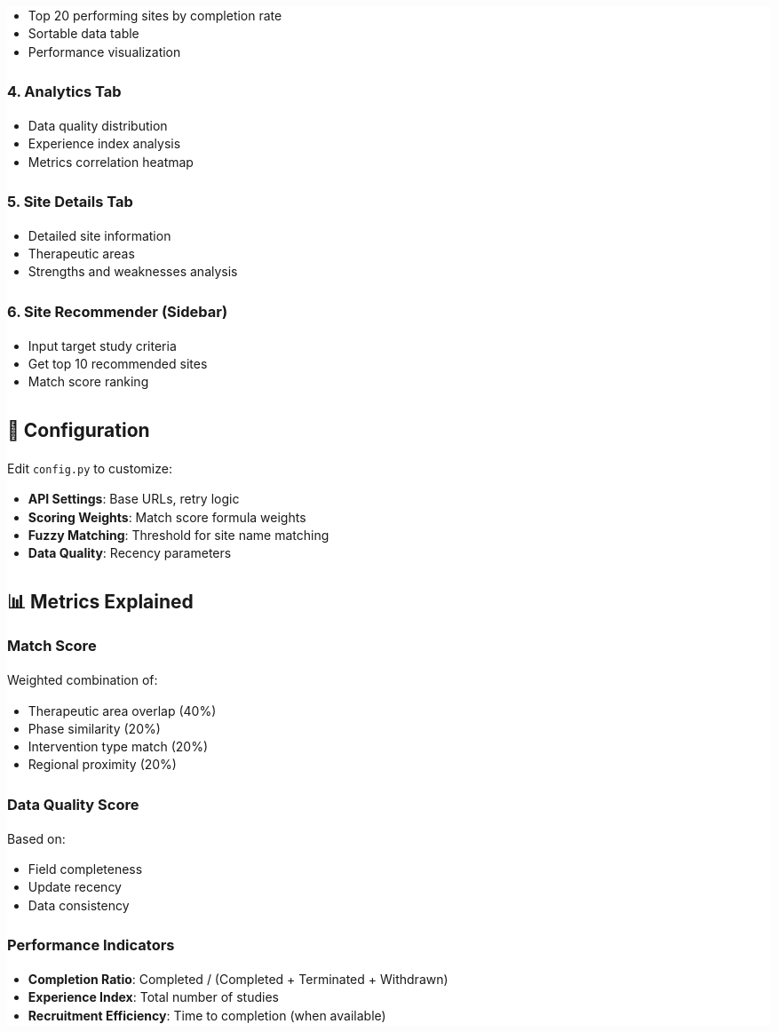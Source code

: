 - Top 20 performing sites by completion rate
- Sortable data table
- Performance visualization

### 4. Analytics Tab

- Data quality distribution
- Experience index analysis
- Metrics correlation heatmap

### 5. Site Details Tab

- Detailed site information
- Therapeutic areas
- Strengths and weaknesses analysis

### 6. Site Recommender (Sidebar)

- Input target study criteria
- Get top 10 recommended sites
- Match score ranking

## 🔧 Configuration

Edit `config.py` to customize:

- **API Settings**: Base URLs, retry logic
- **Scoring Weights**: Match score formula weights
- **Fuzzy Matching**: Threshold for site name matching
- **Data Quality**: Recency parameters

## 📊 Metrics Explained

### Match Score

Weighted combination of:

- Therapeutic area overlap (40%)
- Phase similarity (20%)
- Intervention type match (20%)
- Regional proximity (20%)

### Data Quality Score

Based on:

- Field completeness
- Update recency
- Data consistency

### Performance Indicators

- **Completion Ratio**: Completed / (Completed + Terminated + Withdrawn)
- **Experience Index**: Total number of studies
- **Recruitment Efficiency**: Time to completion (when available)
